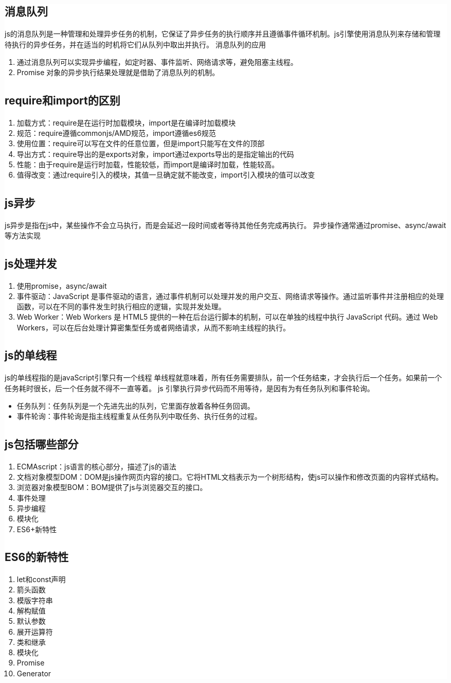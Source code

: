 ## 消息队列
js的消息队列是一种管理和处理异步任务的机制，它保证了异步任务的执行顺序并且遵循事件循环机制。js引擎使用消息队列来存储和管理待执行的异步任务，并在适当的时机将它们从队列中取出并执行。
消息队列的应用

1. 通过消息队列可以实现异步编程，如定时器、事件监听、网络请求等，避免阻塞主线程。
2. Promise 对象的异步执行结果处理就是借助了消息队列的机制。


## require和import的区别

1. 加载方式：require是在运行时加载模块，import是在编译时加载模块
2. 规范：require遵循commonjs/AMD规范，import遵循es6规范
3. 使用位置：require可以写在文件的任意位置，但是import只能写在文件的顶部
4. 导出方式：require导出的是exports对象，import通过exports导出的是指定输出的代码
5. 性能：由于require是运行时加载，性能较低，而import是编译时加载，性能较高。
6. 值得改变：通过require引入的模块，其值一旦确定就不能改变，import引入模块的值可以改变

## js异步
js异步是指在js中，某些操作不会立马执行，而是会延迟一段时间或者等待其他任务完成再执行。
异步操作通常通过promise、async/await等方法实现

## js处理并发

1. 使用promise，async/await
2. 事件驱动：JavaScript 是事件驱动的语言，通过事件机制可以处理并发的用户交互、网络请求等操作。通过监听事件并注册相应的处理函数，可以在不同的事件发生时执行相应的逻辑，实现并发处理。
3. Web Worker：Web Workers 是 HTML5 提供的一种在后台运行脚本的机制，可以在单独的线程中执行 JavaScript 代码。通过 Web Workers，可以在后台处理计算密集型任务或者网络请求，从而不影响主线程的执行。

## js的单线程
js的单线程指的是javaScript引擎只有一个线程
单线程就意味着，所有任务需要排队，前一个任务结束，才会执行后一个任务。如果前一个任务耗时很长，后一个任务就不得不一直等着。 js 引擎执行异步代码而不用等待，是因有为有任务队列和事件轮询。

+ 任务队列：任务队列是一个先进先出的队列，它里面存放着各种任务回调。
+ 事件轮询：事件轮询是指主线程重复从任务队列中取任务、执行任务的过程。


## js包括哪些部分

1. ECMAscript：js语言的核心部分，描述了js的语法
2. 文档对象模型DOM：DOM是js操作网页内容的接口。它将HTML文档表示为一个树形结构，使js可以操作和修改页面的内容样式结构。
3. 浏览器对象模型BOM：BOM提供了js与浏览器交互的接口。
4. 事件处理
5. 异步编程
6. 模块化
7. ES6+新特性


## ES6的新特性

1. let和const声明
2. 箭头函数
3. 模版字符串
4. 解构赋值
5. 默认参数
6. 展开运算符
7. 类和继承
8. 模块化
9. Promise
10. Generator
